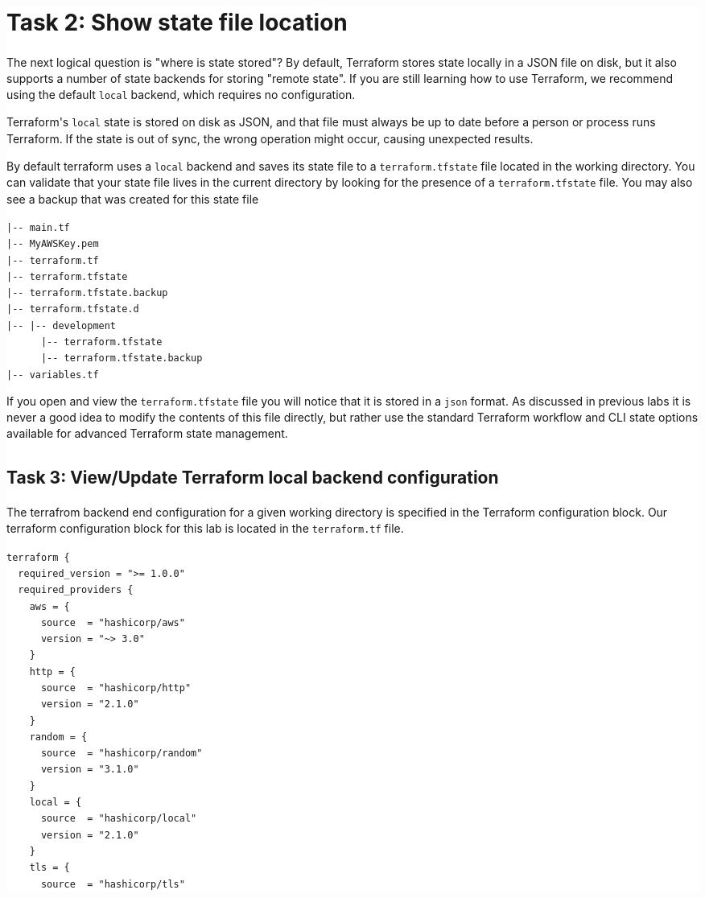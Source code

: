 ```bash
```

# Task 2: Show state file location

The next logical question is "where is state stored"? By default, Terraform stores state locally in a JSON file on disk, but it also supports a number of state backends for storing "remote state". If you are still learning how to use Terraform, we recommend using the default `local` backend, which requires no configuration.

Terraform's `local` state is stored on disk as JSON, and that file must always be up to date before a person or process runs Terraform. If the state is out of sync, the wrong operation might occur, causing unexpected results.

By default terraform uses a `local` backend and saves its state file to a `terraform.tfstate` file located in the working directory. You can validate that your state file lives in the current directory by looking for the presence of a `terraform.tfstate` file. You may also see a backup that was created for this state file

```shell
|-- main.tf
|-- MyAWSKey.pem
|-- terraform.tf
|-- terraform.tfstate
|-- terraform.tfstate.backup
|-- terraform.tfstate.d
|-- |-- development
      |-- terraform.tfstate
      |-- terraform.tfstate.backup
|-- variables.tf
```

If you open and view the `terraform.tfstate` file you will notice that it is stored in a `json` format. As discussed in previous labs it is never a good idea to modify the contents of this file directly, but rather use the standard Terraform workflow and CLI state options available for advanced Terraform state management.

## Task 3: View/Update Terraform local backend configuration

The terrafrom backend end configuration for a given working directory is specified in the Terraform configuration block. Our terraform configuration block for this lab is located in the `terraform.tf` file.

```hcl
terraform {
  required_version = ">= 1.0.0"
  required_providers {
    aws = {
      source  = "hashicorp/aws"
      version = "~> 3.0"
    }
    http = {
      source  = "hashicorp/http"
      version = "2.1.0"
    }
    random = {
      source  = "hashicorp/random"
      version = "3.1.0"
    }
    local = {
      source  = "hashicorp/local"
      version = "2.1.0"
    }
    tls = {
      source  = "hashicorp/tls"
```